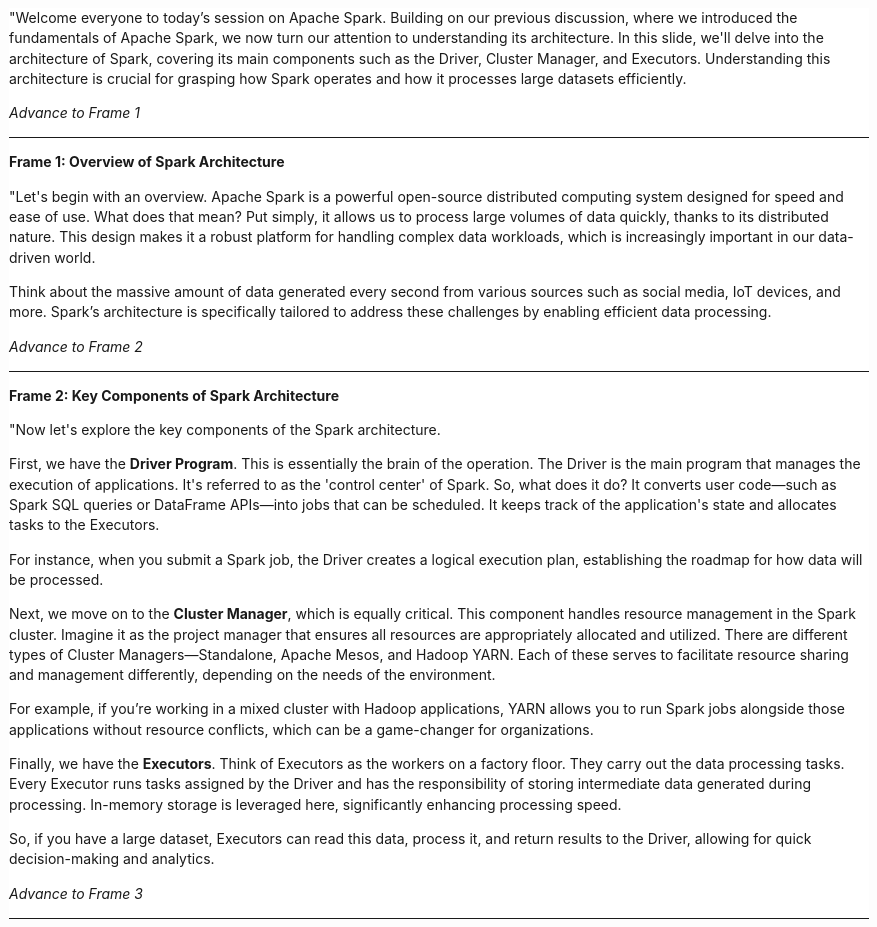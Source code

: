 "Welcome everyone to today’s session on Apache Spark. Building on our previous discussion, where we introduced the fundamentals of Apache Spark, we now turn our attention to understanding its architecture. In this slide, we'll delve into the architecture of Spark, covering its main components such as the Driver, Cluster Manager, and Executors. Understanding this architecture is crucial for grasping how Spark operates and how it processes large datasets efficiently.

*Advance to Frame 1*

---

**Frame 1: Overview of Spark Architecture**

"Let's begin with an overview. Apache Spark is a powerful open-source distributed computing system designed for speed and ease of use. What does that mean? Put simply, it allows us to process large volumes of data quickly, thanks to its distributed nature. This design makes it a robust platform for handling complex data workloads, which is increasingly important in our data-driven world. 

Think about the massive amount of data generated every second from various sources such as social media, IoT devices, and more. Spark’s architecture is specifically tailored to address these challenges by enabling efficient data processing. 

*Advance to Frame 2*

---

**Frame 2: Key Components of Spark Architecture**

"Now let's explore the key components of the Spark architecture. 

First, we have the **Driver Program**. This is essentially the brain of the operation. The Driver is the main program that manages the execution of applications. It's referred to as the 'control center' of Spark. So, what does it do? It converts user code—such as Spark SQL queries or DataFrame APIs—into jobs that can be scheduled. It keeps track of the application's state and allocates tasks to the Executors.

For instance, when you submit a Spark job, the Driver creates a logical execution plan, establishing the roadmap for how data will be processed. 

Next, we move on to the **Cluster Manager**, which is equally critical. This component handles resource management in the Spark cluster. Imagine it as the project manager that ensures all resources are appropriately allocated and utilized. There are different types of Cluster Managers—Standalone, Apache Mesos, and Hadoop YARN. Each of these serves to facilitate resource sharing and management differently, depending on the needs of the environment.

For example, if you’re working in a mixed cluster with Hadoop applications, YARN allows you to run Spark jobs alongside those applications without resource conflicts, which can be a game-changer for organizations.

Finally, we have the **Executors**. Think of Executors as the workers on a factory floor. They carry out the data processing tasks. Every Executor runs tasks assigned by the Driver and has the responsibility of storing intermediate data generated during processing. In-memory storage is leveraged here, significantly enhancing processing speed. 

So, if you have a large dataset, Executors can read this data, process it, and return results to the Driver, allowing for quick decision-making and analytics.

*Advance to Frame 3*

---